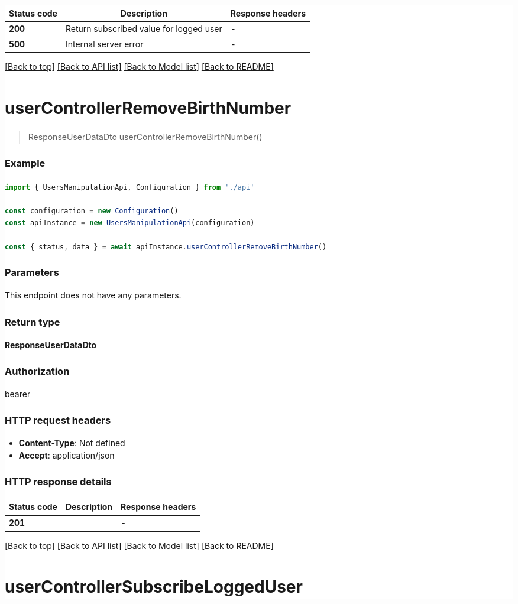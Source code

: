 | Status code | Description                             | Response headers |
| ----------- | --------------------------------------- | ---------------- |
| **200**     | Return subscribed value for logged user | -                |
| **500**     | Internal server error                   | -                |

[[Back to top]](#) [[Back to API list]](../README.md#documentation-for-api-endpoints) [[Back to Model list]](../README.md#documentation-for-models) [[Back to README]](../README.md)

# **userControllerRemoveBirthNumber**

> ResponseUserDataDto userControllerRemoveBirthNumber()

### Example

```typescript
import { UsersManipulationApi, Configuration } from './api'

const configuration = new Configuration()
const apiInstance = new UsersManipulationApi(configuration)

const { status, data } = await apiInstance.userControllerRemoveBirthNumber()
```

### Parameters

This endpoint does not have any parameters.

### Return type

**ResponseUserDataDto**

### Authorization

[bearer](../README.md#bearer)

### HTTP request headers

- **Content-Type**: Not defined
- **Accept**: application/json

### HTTP response details

| Status code | Description | Response headers |
| ----------- | ----------- | ---------------- |
| **201**     |             | -                |

[[Back to top]](#) [[Back to API list]](../README.md#documentation-for-api-endpoints) [[Back to Model list]](../README.md#documentation-for-models) [[Back to README]](../README.md)

# **userControllerSubscribeLoggedUser**
